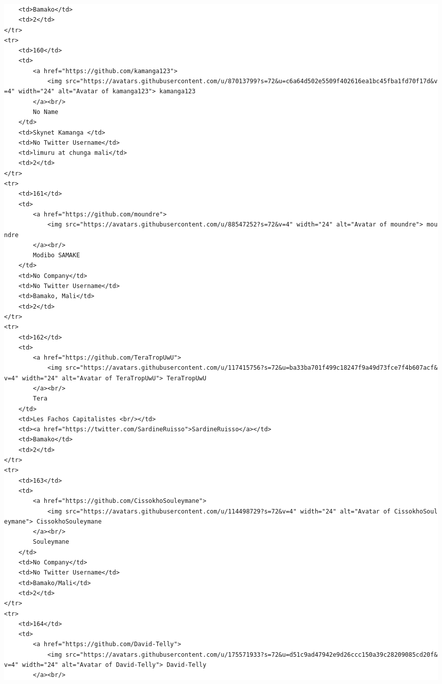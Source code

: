 		<td>Bamako</td>
		<td>2</td>
	</tr>
	<tr>
		<td>160</td>
		<td>
			<a href="https://github.com/kamanga123">
				<img src="https://avatars.githubusercontent.com/u/87013799?s=72&u=c6a64d502e5509f402616ea1bc45fba1fd70f17d&v=4" width="24" alt="Avatar of kamanga123"> kamanga123
			</a><br/>
			No Name
		</td>
		<td>Skynet Kamanga </td>
		<td>No Twitter Username</td>
		<td>limuru at chunga mali</td>
		<td>2</td>
	</tr>
	<tr>
		<td>161</td>
		<td>
			<a href="https://github.com/moundre">
				<img src="https://avatars.githubusercontent.com/u/88547252?s=72&v=4" width="24" alt="Avatar of moundre"> moundre
			</a><br/>
			Modibo SAMAKE
		</td>
		<td>No Company</td>
		<td>No Twitter Username</td>
		<td>Bamako, Mali</td>
		<td>2</td>
	</tr>
	<tr>
		<td>162</td>
		<td>
			<a href="https://github.com/TeraTropUwU">
				<img src="https://avatars.githubusercontent.com/u/117415756?s=72&u=ba33ba701f499c18247f9a49d73fce7f4b607acf&v=4" width="24" alt="Avatar of TeraTropUwU"> TeraTropUwU
			</a><br/>
			Tera
		</td>
		<td>Les Fachos Capitalistes <br/></td>
		<td><a href="https://twitter.com/SardineRuisso">SardineRuisso</a></td>
		<td>Bamako</td>
		<td>2</td>
	</tr>
	<tr>
		<td>163</td>
		<td>
			<a href="https://github.com/CissokhoSouleymane">
				<img src="https://avatars.githubusercontent.com/u/114498729?s=72&v=4" width="24" alt="Avatar of CissokhoSouleymane"> CissokhoSouleymane
			</a><br/>
			Souleymane
		</td>
		<td>No Company</td>
		<td>No Twitter Username</td>
		<td>Bamako/Mali</td>
		<td>2</td>
	</tr>
	<tr>
		<td>164</td>
		<td>
			<a href="https://github.com/David-Telly">
				<img src="https://avatars.githubusercontent.com/u/175571933?s=72&u=d51c9ad47942e9d26ccc150a39c28209085cd20f&v=4" width="24" alt="Avatar of David-Telly"> David-Telly
			</a><br/>